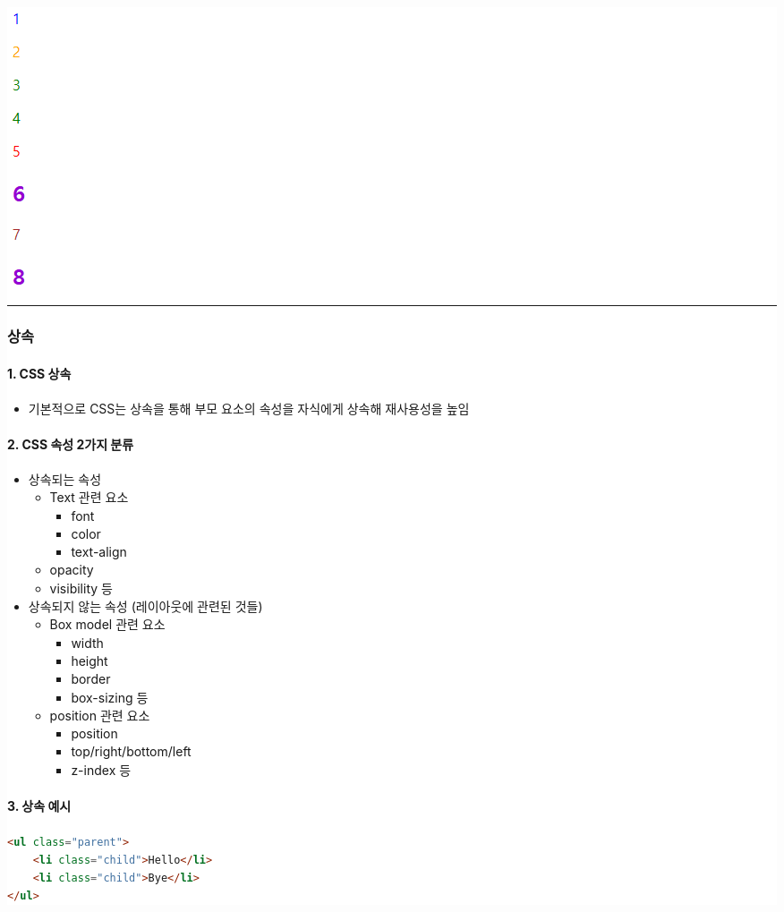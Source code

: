 <img src="image/0221/0221_14.png" alt="image" align="center">

---

### 상속

#### 1. CSS 상속

- 기본적으로 CSS는 상속을 통해 부모 요소의 속성을 자식에게 상속해 재사용성을 높임

#### 2. CSS 속성 2가지 분류

- 상속되는 속성
    - Text 관련 요소
        - font
        - color
        - text-align
    - opacity
    - visibility 등
- 상속되지 않는 속성 (레이아웃에 관련된 것들)
    - Box model 관련 요소
        - width
        - height
        - border
        - box-sizing 등
    - position 관련 요소
        - position
        - top/right/bottom/left
        - z-index 등

#### 3. 상속 예시

```html
<ul class="parent">
    <li class="child">Hello</li>
    <li class="child">Bye</li>
</ul>
```
